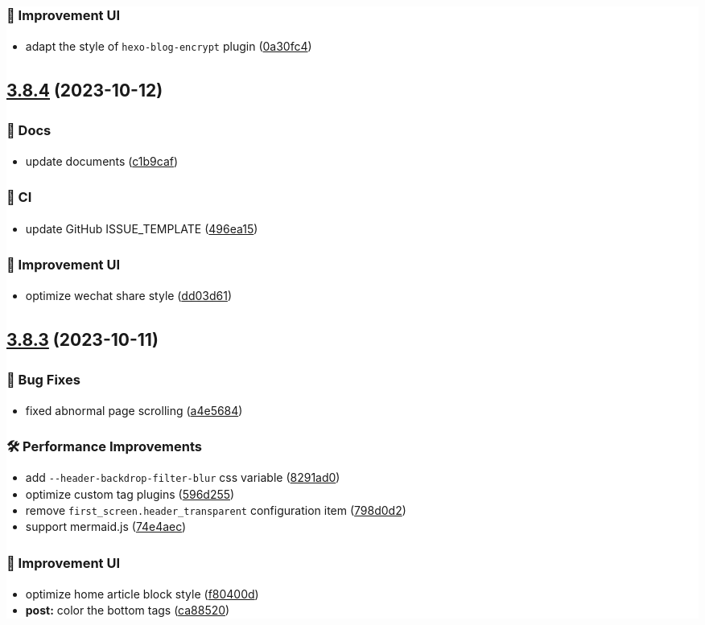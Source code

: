 
### 💄 Improvement UI

* adapt the style of `hexo-blog-encrypt` plugin ([0a30fc4](https://github.com/XPoet/hexo-theme-keep/commit/0a30fc4d85b5f7c5413d9d7b4602b3f7c25d7d13))

## [3.8.4](https://github.com/XPoet/hexo-theme-keep/compare/v3.8.3...v3.8.4) (2023-10-12)


### 📖 Docs

* update documents ([c1b9caf](https://github.com/XPoet/hexo-theme-keep/commit/c1b9caffcfae960b0a41514bddbdcd7d46299b52))


### 🎯 CI

* update GitHub ISSUE_TEMPLATE ([496ea15](https://github.com/XPoet/hexo-theme-keep/commit/496ea153b692c19cff5ac863e31b7c7b366b369d))


### 💄 Improvement UI

* optimize wechat share style ([dd03d61](https://github.com/XPoet/hexo-theme-keep/commit/dd03d615918a6b512882e92d8e08ce34dd443dc6))

## [3.8.3](https://github.com/XPoet/hexo-theme-keep/compare/v3.8.2...v3.8.3) (2023-10-11)


### 🐞 Bug Fixes

* fixed abnormal page scrolling ([a4e5684](https://github.com/XPoet/hexo-theme-keep/commit/a4e56842b5b3e85e01f9f7f34ef3f0d7c8727ef3))


### 🛠 Performance Improvements

* add `--header-backdrop-filter-blur` css variable ([8291ad0](https://github.com/XPoet/hexo-theme-keep/commit/8291ad049f45f53036f93e44771afedb3e033714))
* optimize custom tag plugins ([596d255](https://github.com/XPoet/hexo-theme-keep/commit/596d2552e1d26889f42f6f9d5f96e91f51e9e4c6))
* remove `first_screen.header_transparent` configuration item ([798d0d2](https://github.com/XPoet/hexo-theme-keep/commit/798d0d255a4fa411fbba3001a9a78ceb576cbc08))
* support mermaid.js ([74e4aec](https://github.com/XPoet/hexo-theme-keep/commit/74e4aec7ae08529f6e82c7df5c0cd46619dd99d0))


### 💄 Improvement UI

* optimize home article block style ([f80400d](https://github.com/XPoet/hexo-theme-keep/commit/f80400d1b5e0a52bbc24413de15d2d29e8206d16))
* **post:** color the bottom tags ([ca88520](https://github.com/XPoet/hexo-theme-keep/commit/ca885208d81237bb77da9ab8b59b7777dfce37c2))
